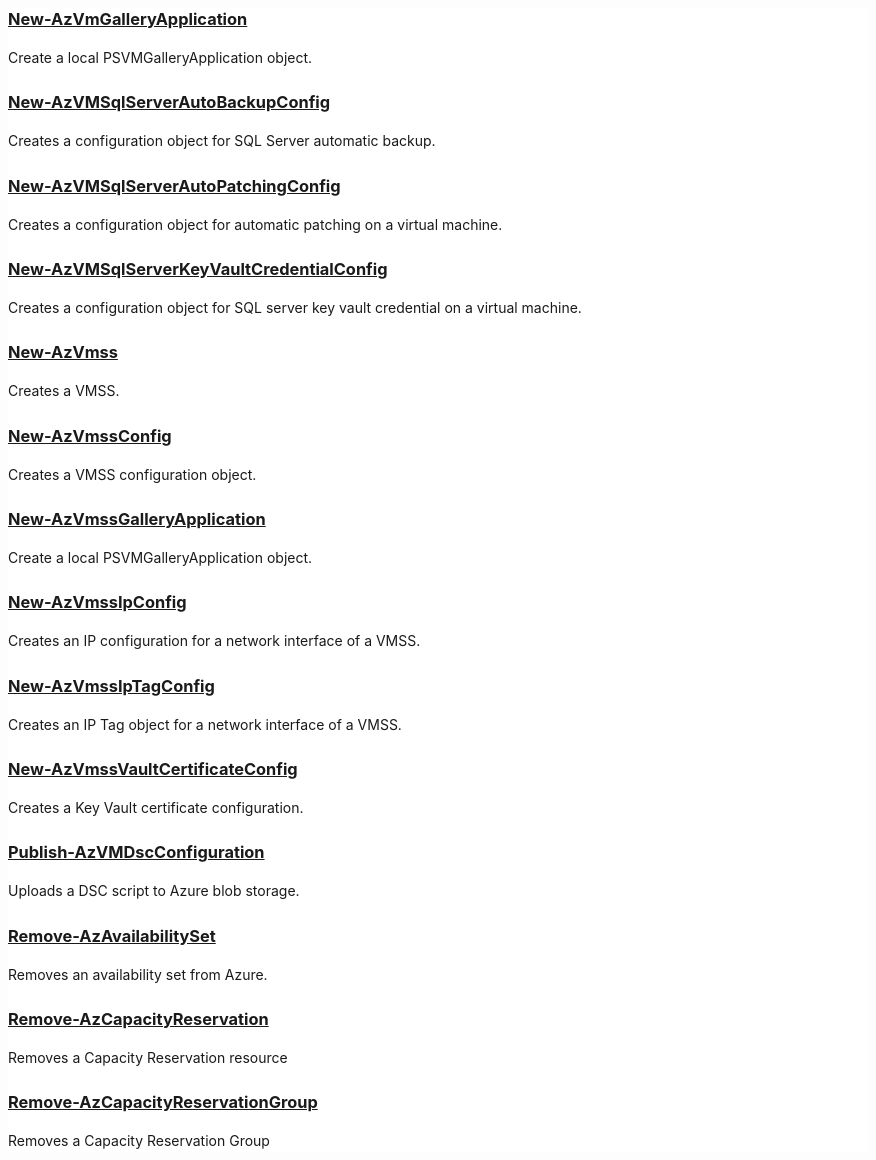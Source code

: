 ### [New-AzVmGalleryApplication](New-AzVmGalleryApplication.md)
Create a local PSVMGalleryApplication object.

### [New-AzVMSqlServerAutoBackupConfig](New-AzVMSqlServerAutoBackupConfig.md)
Creates a configuration object for SQL Server automatic backup.

### [New-AzVMSqlServerAutoPatchingConfig](New-AzVMSqlServerAutoPatchingConfig.md)
Creates a configuration object for automatic patching on a virtual machine.

### [New-AzVMSqlServerKeyVaultCredentialConfig](New-AzVMSqlServerKeyVaultCredentialConfig.md)
Creates a configuration object for SQL server key vault credential on a virtual machine.

### [New-AzVmss](New-AzVmss.md)
Creates a VMSS.

### [New-AzVmssConfig](New-AzVmssConfig.md)
Creates a VMSS configuration object.

### [New-AzVmssGalleryApplication](New-AzVmssGalleryApplication.md)
Create a local PSVMGalleryApplication object.

### [New-AzVmssIpConfig](New-AzVmssIpConfig.md)
Creates an IP configuration for a network interface of a VMSS.

### [New-AzVmssIpTagConfig](New-AzVmssIpTagConfig.md)
Creates an IP Tag object for a network interface of a VMSS.

### [New-AzVmssVaultCertificateConfig](New-AzVmssVaultCertificateConfig.md)
Creates a Key Vault certificate configuration.

### [Publish-AzVMDscConfiguration](Publish-AzVMDscConfiguration.md)
Uploads a DSC script to Azure blob storage.

### [Remove-AzAvailabilitySet](Remove-AzAvailabilitySet.md)
Removes an availability set from Azure.

### [Remove-AzCapacityReservation](Remove-AzCapacityReservation.md)
Removes a Capacity Reservation resource

### [Remove-AzCapacityReservationGroup](Remove-AzCapacityReservationGroup.md)
Removes a Capacity Reservation Group
